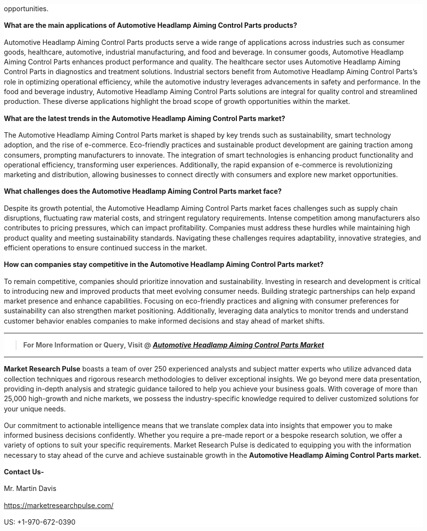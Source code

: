opportunities.</p><p><strong>What are the main applications of Automotive Headlamp Aiming Control Parts products?</strong></p><p>Automotive Headlamp Aiming Control Parts products serve a wide range of applications across industries such as consumer goods, healthcare, automotive, industrial manufacturing, and food and beverage. In consumer goods, Automotive Headlamp Aiming Control Parts enhances product performance and quality. The healthcare sector uses Automotive Headlamp Aiming Control Parts in diagnostics and treatment solutions. Industrial sectors benefit from Automotive Headlamp Aiming Control Parts&rsquo;s role in optimizing operational efficiency, while the automotive industry leverages advancements in safety and performance. In the food and beverage industry, Automotive Headlamp Aiming Control Parts solutions are integral for quality control and streamlined production. These diverse applications highlight the broad scope of growth opportunities within the market.</p><p><strong>What are the latest trends in the Automotive Headlamp Aiming Control Parts market?</strong></p><p>The Automotive Headlamp Aiming Control Parts market is shaped by key trends such as sustainability, smart technology adoption, and the rise of e-commerce. Eco-friendly practices and sustainable product development are gaining traction among consumers, prompting manufacturers to innovate. The integration of smart technologies is enhancing product functionality and operational efficiency, transforming user experiences. Additionally, the rapid expansion of e-commerce is revolutionizing marketing and distribution, allowing businesses to connect directly with consumers and explore new market opportunities.</p><p><strong>What challenges does the Automotive Headlamp Aiming Control Parts market face?</strong></p><p>Despite its growth potential, the Automotive Headlamp Aiming Control Parts market faces challenges such as supply chain disruptions, fluctuating raw material costs, and stringent regulatory requirements. Intense competition among manufacturers also contributes to pricing pressures, which can impact profitability. Companies must address these hurdles while maintaining high product quality and meeting sustainability standards. Navigating these challenges requires adaptability, innovative strategies, and efficient operations to ensure continued success in the market.</p><p><strong>How can companies stay competitive in the Automotive Headlamp Aiming Control Parts market?</strong></p><p>To remain competitive, companies should prioritize innovation and sustainability. Investing in research and development is critical to introducing new and improved products that meet evolving consumer needs. Building strategic partnerships can help expand market presence and enhance capabilities. Focusing on eco-friendly practices and aligning with consumer preferences for sustainability can also strengthen market positioning. Additionally, leveraging data analytics to monitor trends and understand customer behavior enables companies to make informed decisions and stay ahead of market shifts.</p><hr /><blockquote><p><strong>For More Information or Query, Visit @&nbsp;<em><a href="https://marketresearchpulse.com/report/108941/automotive-headlamp-aiming-control-parts-market?utm_source=Linkedin&utm_medium=020">Automotive Headlamp Aiming Control Parts Market</a></em></strong></p></blockquote><hr /><p><strong>Market Research Pulse</strong> boasts a team of over 250 experienced analysts and subject matter experts who utilize advanced data collection techniques and rigorous research methodologies to deliver exceptional insights. We go beyond mere data presentation, providing in-depth analysis and strategic guidance tailored to help you achieve your business goals. With coverage of more than 25,000 high-growth and niche markets, we possess the industry-specific knowledge required to deliver customized solutions for your unique needs.</p><p>Our commitment to actionable intelligence means that we translate complex data into insights that empower you to make informed business decisions confidently. Whether you require a pre-made report or a bespoke research solution, we offer a variety of options to suit your specific requirements. Market Research Pulse is dedicated to equipping you with the information necessary to stay ahead of the curve and achieve sustainable growth in the <strong>Automotive Headlamp Aiming Control Parts market.</strong></p><p><strong>Contact Us-</strong></p><p>Mr. Martin Davis</p><p>https://marketresearchpulse.com/</p><p>US: +1-970-672-0390</p>